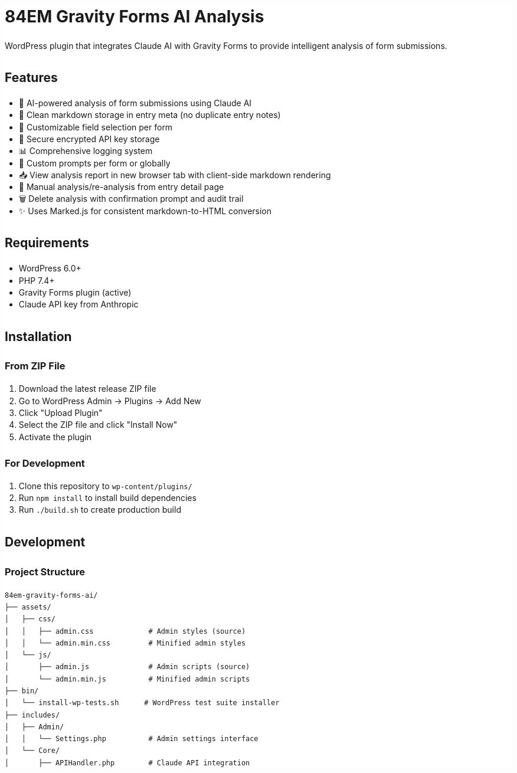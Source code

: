 # 84EM Gravity Forms AI Analysis

WordPress plugin that integrates Claude AI with Gravity Forms to provide intelligent analysis of form submissions.

## Features

- 🤖 AI-powered analysis of form submissions using Claude AI
- 📝 Clean markdown storage in entry meta (no duplicate entry notes)
- 🎯 Customizable field selection per form
- 💾 Secure encrypted API key storage
- 📊 Comprehensive logging system
- 💬 Custom prompts per form or globally
- 📥 View analysis report in new browser tab with client-side markdown rendering
- 🔄 Manual analysis/re-analysis from entry detail page
- 🗑️ Delete analysis with confirmation prompt and audit trail
- ✨ Uses Marked.js for consistent markdown-to-HTML conversion

## Requirements

- WordPress 6.0+
- PHP 7.4+
- Gravity Forms plugin (active)
- Claude API key from Anthropic

## Installation

### From ZIP File

1. Download the latest release ZIP file
2. Go to WordPress Admin → Plugins → Add New
3. Click "Upload Plugin"
4. Select the ZIP file and click "Install Now"
5. Activate the plugin

### For Development

1. Clone this repository to `wp-content/plugins/`
2. Run `npm install` to install build dependencies
3. Run `./build.sh` to create production build

## Development

### Project Structure

```
84em-gravity-forms-ai/
├── assets/
│   ├── css/
│   │   ├── admin.css             # Admin styles (source)
│   │   └── admin.min.css         # Minified admin styles
│   └── js/
│       ├── admin.js              # Admin scripts (source)
│       └── admin.min.js          # Minified admin scripts
├── bin/
│   └── install-wp-tests.sh      # WordPress test suite installer
├── includes/
│   ├── Admin/
│   │   └── Settings.php          # Admin settings interface
│   └── Core/
│       ├── APIHandler.php        # Claude API integration
```